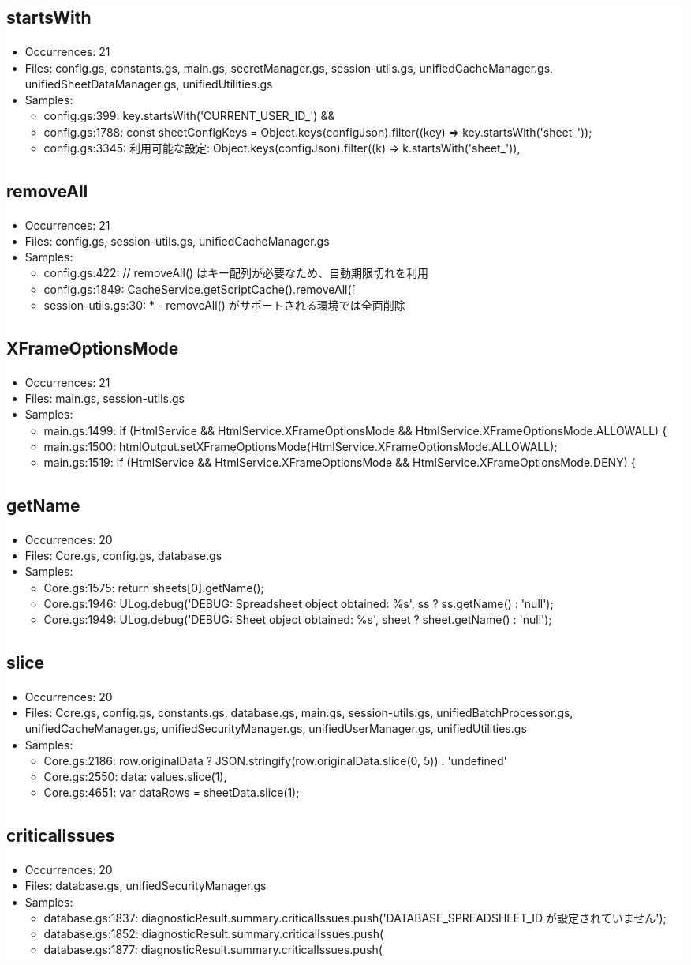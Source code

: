 ## startsWith
- Occurrences: 21
- Files: config.gs, constants.gs, main.gs, secretManager.gs, session-utils.gs, unifiedCacheManager.gs, unifiedSheetDataManager.gs, unifiedUtilities.gs
- Samples:
  - config.gs:399: key.startsWith('CURRENT_USER_ID_') &&
  - config.gs:1788: const sheetConfigKeys = Object.keys(configJson).filter((key) => key.startsWith('sheet_'));
  - config.gs:3345: 利用可能な設定: Object.keys(configJson).filter((k) => k.startsWith('sheet_')),

## removeAll
- Occurrences: 21
- Files: config.gs, session-utils.gs, unifiedCacheManager.gs
- Samples:
  - config.gs:422: // removeAll() はキー配列が必要なため、自動期限切れを利用
  - config.gs:1849: CacheService.getScriptCache().removeAll([
  - session-utils.gs:30: * - removeAll() がサポートされる環境では全面削除

## XFrameOptionsMode
- Occurrences: 21
- Files: main.gs, session-utils.gs
- Samples:
  - main.gs:1499: if (HtmlService && HtmlService.XFrameOptionsMode && HtmlService.XFrameOptionsMode.ALLOWALL) {
  - main.gs:1500: htmlOutput.setXFrameOptionsMode(HtmlService.XFrameOptionsMode.ALLOWALL);
  - main.gs:1519: if (HtmlService && HtmlService.XFrameOptionsMode && HtmlService.XFrameOptionsMode.DENY) {

## getName
- Occurrences: 20
- Files: Core.gs, config.gs, database.gs
- Samples:
  - Core.gs:1575: return sheets[0].getName();
  - Core.gs:1946: ULog.debug('DEBUG: Spreadsheet object obtained: %s', ss ? ss.getName() : 'null');
  - Core.gs:1949: ULog.debug('DEBUG: Sheet object obtained: %s', sheet ? sheet.getName() : 'null');

## slice
- Occurrences: 20
- Files: Core.gs, config.gs, constants.gs, database.gs, main.gs, session-utils.gs, unifiedBatchProcessor.gs, unifiedCacheManager.gs, unifiedSecurityManager.gs, unifiedUserManager.gs, unifiedUtilities.gs
- Samples:
  - Core.gs:2186: row.originalData ? JSON.stringify(row.originalData.slice(0, 5)) : 'undefined'
  - Core.gs:2550: data: values.slice(1),
  - Core.gs:4651: var dataRows = sheetData.slice(1);

## criticalIssues
- Occurrences: 20
- Files: database.gs, unifiedSecurityManager.gs
- Samples:
  - database.gs:1837: diagnosticResult.summary.criticalIssues.push('DATABASE_SPREADSHEET_ID が設定されていません');
  - database.gs:1852: diagnosticResult.summary.criticalIssues.push(
  - database.gs:1877: diagnosticResult.summary.criticalIssues.push(
